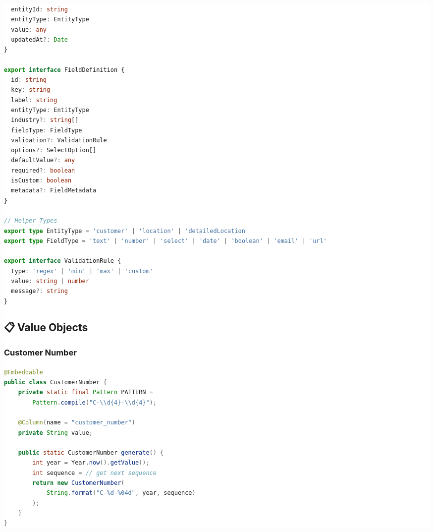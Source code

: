 ```typescript
  entityId: string
  entityType: EntityType
  value: any
  updatedAt?: Date
}

export interface FieldDefinition {
  id: string
  key: string
  label: string
  entityType: EntityType
  industry?: string[]
  fieldType: FieldType
  validation?: ValidationRule
  options?: SelectOption[]
  defaultValue?: any
  required?: boolean
  isCustom: boolean
  metadata?: FieldMetadata
}

// Helper Types
export type EntityType = 'customer' | 'location' | 'detailedLocation'
export type FieldType = 'text' | 'number' | 'select' | 'date' | 'boolean' | 'email' | 'url'

export interface ValidationRule {
  type: 'regex' | 'min' | 'max' | 'custom'
  value: string | number
  message?: string
}
```

## 📋 Value Objects

### Customer Number
```java
@Embeddable
public class CustomerNumber {
    private static final Pattern PATTERN = 
        Pattern.compile("C-\\d{4}-\\d{4}");
    
    @Column(name = "customer_number")
    private String value;
    
    public static CustomerNumber generate() {
        int year = Year.now().getValue();
        int sequence = // get next sequence
        return new CustomerNumber(
            String.format("C-%d-%04d", year, sequence)
        );
    }
}
```
